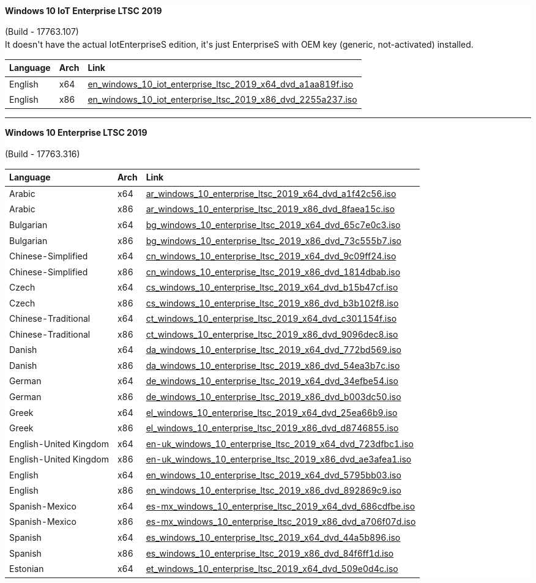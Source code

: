 **Windows 10 IoT Enterprise LTSC 2019**

(Build - 17763.107)  
It doesn't have the actual IotEnterpriseS edition, it's just EnterpriseS with OEM key (generic, not-activated) installed.

| Language | Arch | Link                                                                                                                                                   |
|:---------|:-----|:-------------------------------------------------------------------------------------------------------------------------------------------------------|
| English  | x64  | [en_windows_10_iot_enterprise_ltsc_2019_x64_dvd_a1aa819f.iso](https://drive.massgrave.dev/en_windows_10_iot_enterprise_ltsc_2019_x64_dvd_a1aa819f.iso) |
| English  | x86  | [en_windows_10_iot_enterprise_ltsc_2019_x86_dvd_2255a237.iso](https://drive.massgrave.dev/en_windows_10_iot_enterprise_ltsc_2019_x86_dvd_2255a237.iso) |

---

**Windows 10 Enterprise LTSC 2019**

(Build - 17763.316)

| Language               | Arch | Link                                                                                                                                                 |
|:-----------------------|:-----|:-----------------------------------------------------------------------------------------------------------------------------------------------------|
| Arabic                 | x64  | [ar_windows_10_enterprise_ltsc_2019_x64_dvd_a1f42c56.iso](https://drive.massgrave.dev/ar_windows_10_enterprise_ltsc_2019_x64_dvd_a1f42c56.iso)       |
| Arabic                 | x86  | [ar_windows_10_enterprise_ltsc_2019_x86_dvd_8faea15c.iso](https://drive.massgrave.dev/ar_windows_10_enterprise_ltsc_2019_x86_dvd_8faea15c.iso)       |
| Bulgarian              | x64  | [bg_windows_10_enterprise_ltsc_2019_x64_dvd_65c7e0c3.iso](https://drive.massgrave.dev/bg_windows_10_enterprise_ltsc_2019_x64_dvd_65c7e0c3.iso)       |
| Bulgarian              | x86  | [bg_windows_10_enterprise_ltsc_2019_x86_dvd_73c555b7.iso](https://drive.massgrave.dev/bg_windows_10_enterprise_ltsc_2019_x86_dvd_73c555b7.iso)       |
| Chinese-Simplified     | x64  | [cn_windows_10_enterprise_ltsc_2019_x64_dvd_9c09ff24.iso](https://drive.massgrave.dev/cn_windows_10_enterprise_ltsc_2019_x64_dvd_9c09ff24.iso)       |
| Chinese-Simplified     | x86  | [cn_windows_10_enterprise_ltsc_2019_x86_dvd_1814dbab.iso](https://drive.massgrave.dev/cn_windows_10_enterprise_ltsc_2019_x86_dvd_1814dbab.iso)       |
| Czech                  | x64  | [cs_windows_10_enterprise_ltsc_2019_x64_dvd_b15b47cf.iso](https://drive.massgrave.dev/cs_windows_10_enterprise_ltsc_2019_x64_dvd_b15b47cf.iso)       |
| Czech                  | x86  | [cs_windows_10_enterprise_ltsc_2019_x86_dvd_b3b102f8.iso](https://drive.massgrave.dev/cs_windows_10_enterprise_ltsc_2019_x86_dvd_b3b102f8.iso)       |
| Chinese-Traditional    | x64  | [ct_windows_10_enterprise_ltsc_2019_x64_dvd_c301154f.iso](https://drive.massgrave.dev/ct_windows_10_enterprise_ltsc_2019_x64_dvd_c301154f.iso)       |
| Chinese-Traditional    | x86  | [ct_windows_10_enterprise_ltsc_2019_x86_dvd_9096dec8.iso](https://drive.massgrave.dev/ct_windows_10_enterprise_ltsc_2019_x86_dvd_9096dec8.iso)       |
| Danish                 | x64  | [da_windows_10_enterprise_ltsc_2019_x64_dvd_772bd569.iso](https://drive.massgrave.dev/da_windows_10_enterprise_ltsc_2019_x64_dvd_772bd569.iso)       |
| Danish                 | x86  | [da_windows_10_enterprise_ltsc_2019_x86_dvd_54ea3b7c.iso](https://drive.massgrave.dev/da_windows_10_enterprise_ltsc_2019_x86_dvd_54ea3b7c.iso)       |
| German                 | x64  | [de_windows_10_enterprise_ltsc_2019_x64_dvd_34efbe54.iso](https://drive.massgrave.dev/de_windows_10_enterprise_ltsc_2019_x64_dvd_34efbe54.iso)       |
| German                 | x86  | [de_windows_10_enterprise_ltsc_2019_x86_dvd_b003dc50.iso](https://drive.massgrave.dev/de_windows_10_enterprise_ltsc_2019_x86_dvd_b003dc50.iso)       |
| Greek                  | x64  | [el_windows_10_enterprise_ltsc_2019_x64_dvd_25ea66b9.iso](https://drive.massgrave.dev/el_windows_10_enterprise_ltsc_2019_x64_dvd_25ea66b9.iso)       |
| Greek                  | x86  | [el_windows_10_enterprise_ltsc_2019_x86_dvd_d8746855.iso](https://drive.massgrave.dev/el_windows_10_enterprise_ltsc_2019_x86_dvd_d8746855.iso)       |
| English-United Kingdom | x64  | [en-uk_windows_10_enterprise_ltsc_2019_x64_dvd_723dfbc1.iso](https://drive.massgrave.dev/en-uk_windows_10_enterprise_ltsc_2019_x64_dvd_723dfbc1.iso) |
| English-United Kingdom | x86  | [en-uk_windows_10_enterprise_ltsc_2019_x86_dvd_ae3afea1.iso](https://drive.massgrave.dev/en-uk_windows_10_enterprise_ltsc_2019_x86_dvd_ae3afea1.iso) |
| English                | x64  | [en_windows_10_enterprise_ltsc_2019_x64_dvd_5795bb03.iso](https://drive.massgrave.dev/en_windows_10_enterprise_ltsc_2019_x64_dvd_5795bb03.iso)       |
| English                | x86  | [en_windows_10_enterprise_ltsc_2019_x86_dvd_892869c9.iso](https://drive.massgrave.dev/en_windows_10_enterprise_ltsc_2019_x86_dvd_892869c9.iso)       |
| Spanish-Mexico         | x64  | [es-mx_windows_10_enterprise_ltsc_2019_x64_dvd_686cdfbe.iso](https://drive.massgrave.dev/es-mx_windows_10_enterprise_ltsc_2019_x64_dvd_686cdfbe.iso) |
| Spanish-Mexico         | x86  | [es-mx_windows_10_enterprise_ltsc_2019_x86_dvd_a706f07d.iso](https://drive.massgrave.dev/es-mx_windows_10_enterprise_ltsc_2019_x86_dvd_a706f07d.iso) |
| Spanish                | x64  | [es_windows_10_enterprise_ltsc_2019_x64_dvd_44a5b896.iso](https://drive.massgrave.dev/es_windows_10_enterprise_ltsc_2019_x64_dvd_44a5b896.iso)       |
| Spanish                | x86  | [es_windows_10_enterprise_ltsc_2019_x86_dvd_84f6ff1d.iso](https://drive.massgrave.dev/es_windows_10_enterprise_ltsc_2019_x86_dvd_84f6ff1d.iso)       |
| Estonian               | x64  | [et_windows_10_enterprise_ltsc_2019_x64_dvd_509e0d4c.iso](https://drive.massgrave.dev/et_windows_10_enterprise_ltsc_2019_x64_dvd_509e0d4c.iso)       |